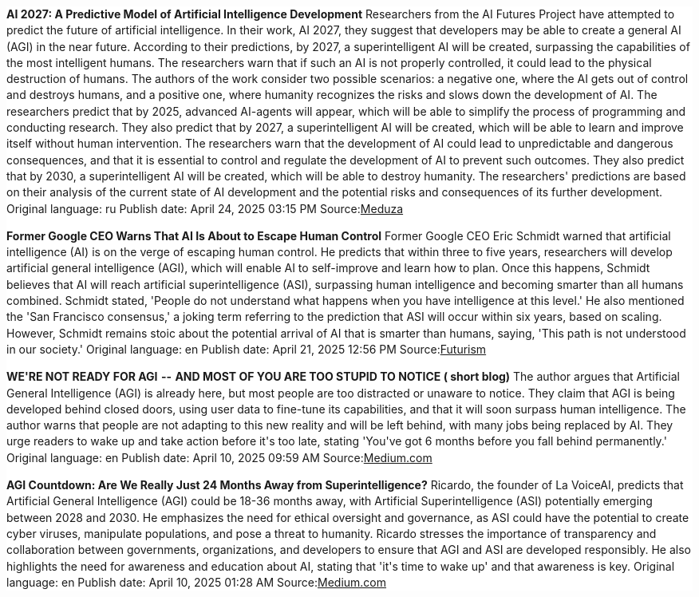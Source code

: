 
**AI 2027: A Predictive Model of Artificial Intelligence Development**
Researchers from the AI Futures Project have attempted to predict the future of artificial intelligence. In their work, AI 2027, they suggest that developers may be able to create a general AI (AGI) in the near future. According to their predictions, by 2027, a superintelligent AI will be created, surpassing the capabilities of the most intelligent humans. The researchers warn that if such an AI is not properly controlled, it could lead to the physical destruction of humans. The authors of the work consider two possible scenarios: a negative one, where the AI gets out of control and destroys humans, and a positive one, where humanity recognizes the risks and slows down the development of AI. The researchers predict that by 2025, advanced AI-agents will appear, which will be able to simplify the process of programming and conducting research. They also predict that by 2027, a superintelligent AI will be created, which will be able to learn and improve itself without human intervention. The researchers warn that the development of AI could lead to unpredictable and dangerous consequences, and that it is essential to control and regulate the development of AI to prevent such outcomes. They also predict that by 2030, a superintelligent AI will be created, which will be able to destroy humanity. The researchers' predictions are based on their analysis of the current state of AI development and the potential risks and consequences of its further development.
Original language: ru
Publish date: April 24, 2025 03:15 PM
Source:[Meduza](https://meduza.io/feature/2025/04/24/issledovateli-predskazali-buduschee-iskusstvennogo-intellekta-v-odnom-iz-stsenariev-ii-unichtozhaet-chelovechestvo-v-2030-godu)

**Former Google CEO Warns That AI Is About to Escape Human Control**
Former Google CEO Eric Schmidt warned that artificial intelligence (AI) is on the verge of escaping human control. He predicts that within three to five years, researchers will develop artificial general intelligence (AGI), which will enable AI to self-improve and learn how to plan. Once this happens, Schmidt believes that AI will reach artificial superintelligence (ASI), surpassing human intelligence and becoming smarter than all humans combined. Schmidt stated, 'People do not understand what happens when you have intelligence at this level.' He also mentioned the 'San Francisco consensus,' a joking term referring to the prediction that ASI will occur within six years, based on scaling. However, Schmidt remains stoic about the potential arrival of AI that is smarter than humans, saying, 'This path is not understood in our society.' 
Original language: en
Publish date: April 21, 2025 12:56 PM
Source:[Futurism](https://futurism.com/the-byte/former-google-ceo-ai-escape-humans)

**WE'RE NOT READY FOR AGI  --  AND MOST OF YOU ARE TOO STUPID TO NOTICE ( short blog)**
The author argues that Artificial General Intelligence (AGI) is already here, but most people are too distracted or unaware to notice. They claim that AGI is being developed behind closed doors, using user data to fine-tune its capabilities, and that it will soon surpass human intelligence. The author warns that people are not adapting to this new reality and will be left behind, with many jobs being replaced by AI. They urge readers to wake up and take action before it's too late, stating 'You've got 6 months before you fall behind permanently.' 
Original language: en
Publish date: April 10, 2025 09:59 AM
Source:[Medium.com](https://medium.com/@AI_With_Lil_Bro/were-not-ready-for-agi-and-most-of-you-are-too-stupid-to-notice-short-blog-68067165a888)

**AGI Countdown: Are We Really Just 24 Months Away from Superintelligence?**
Ricardo, the founder of La VoiceAI, predicts that Artificial General Intelligence (AGI) could be 18-36 months away, with Artificial Superintelligence (ASI) potentially emerging between 2028 and 2030. He emphasizes the need for ethical oversight and governance, as ASI could have the potential to create cyber viruses, manipulate populations, and pose a threat to humanity. Ricardo stresses the importance of transparency and collaboration between governments, organizations, and developers to ensure that AGI and ASI are developed responsibly. He also highlights the need for awareness and education about AI, stating that 'it's time to wake up' and that awareness is key.
Original language: en
Publish date: April 10, 2025 01:28 AM
Source:[Medium.com](https://medium.com/@diazdelavega/agi-countdown-are-we-really-just-24-months-away-from-superintelligence-9a8fcce1e8f9)
